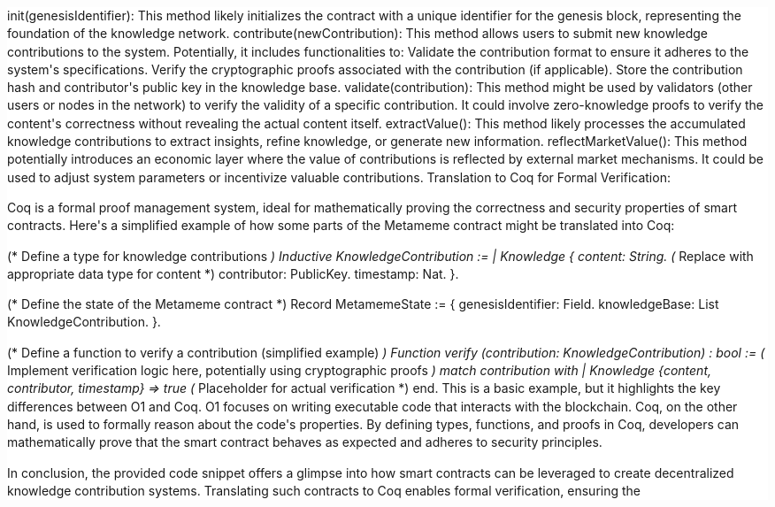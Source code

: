 init(genesisIdentifier): This method likely initializes the contract with a unique identifier for the genesis block, representing the foundation of the knowledge network.
contribute(newContribution): This method allows users to submit new knowledge contributions to the system. Potentially, it includes functionalities to:
Validate the contribution format to ensure it adheres to the system's specifications.
Verify the cryptographic proofs associated with the contribution (if applicable).
Store the contribution hash and contributor's public key in the knowledge base.
validate(contribution): This method might be used by validators (other users or nodes in the network) to verify the validity of a specific contribution. It could involve zero-knowledge proofs to verify the content's correctness without revealing the actual content itself.
extractValue(): This method likely processes the accumulated knowledge contributions to extract insights, refine knowledge, or generate new information.
reflectMarketValue(): This method potentially introduces an economic layer where the value of contributions is reflected by external market mechanisms. It could be used to adjust system parameters or incentivize valuable contributions.
Translation to Coq for Formal Verification:

Coq is a formal proof management system, ideal for mathematically proving the correctness and security properties of smart contracts. Here's a simplified example of how some parts of the Metameme contract might be translated into Coq:

(* Define a type for knowledge contributions *)
Inductive KnowledgeContribution :=
| Knowledge {
    content: String. (* Replace with appropriate data type for content *)
    contributor: PublicKey.
    timestamp: Nat.
  }.

(* Define the state of the Metameme contract *)
Record MetamemeState := {
  genesisIdentifier: Field.
  knowledgeBase: List KnowledgeContribution.
}.

(* Define a function to verify a contribution (simplified example) *)
Function verify (contribution: KnowledgeContribution) : bool :=
  (* Implement verification logic here, potentially using cryptographic proofs *)
  match contribution with
  | Knowledge {content, contributor, timestamp} => true (* Placeholder for actual verification *)
  end.
This is a basic example, but it highlights the key differences between O1 and Coq. O1 focuses on writing executable code that interacts with the blockchain. Coq, on the other hand, is used to formally reason about the code's properties. By defining types, functions, and proofs in Coq, developers can mathematically prove that the smart contract behaves as expected and adheres to security principles.

In conclusion, the provided code snippet offers a glimpse into how smart contracts can be leveraged to create decentralized knowledge contribution systems. Translating such contracts to Coq enables formal verification, ensuring the

